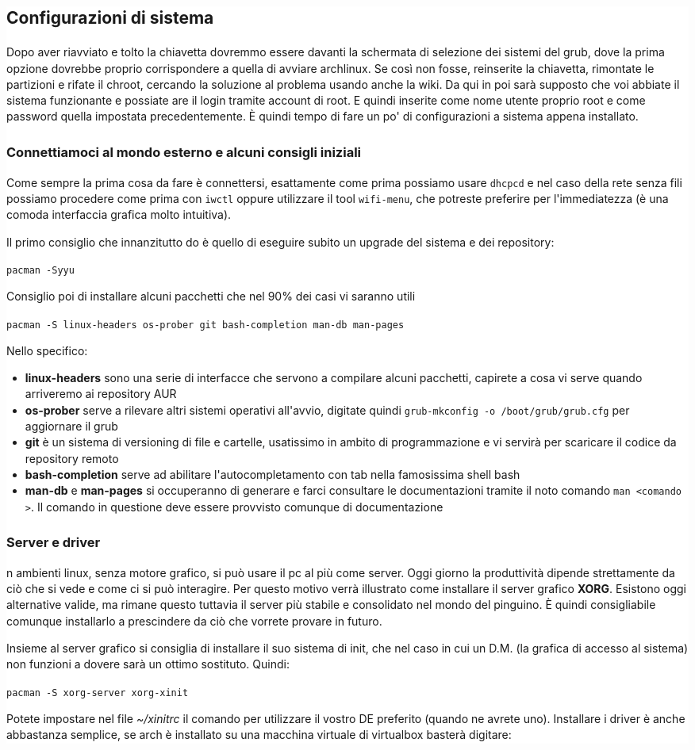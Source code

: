 
## Configurazioni di sistema
Dopo aver riavviato e tolto la chiavetta dovremmo essere davanti la schermata di selezione dei sistemi del grub, dove la prima opzione dovrebbe proprio corrispondere a quella di avviare archlinux. Se così non fosse, reinserite la chiavetta, rimontate le partizioni e rifate il chroot, cercando la soluzione al problema usando anche la wiki. Da qui in poi sarà supposto che voi abbiate il sistema funzionante e possiate are il login tramite account di root.
E quindi inserite come nome utente proprio root e come password quella impostata precedentemente. È quindi tempo di fare un po' di configurazioni a sistema appena installato.

### Connettiamoci al mondo esterno e alcuni consigli iniziali

Come sempre la prima cosa da fare è connettersi, esattamente come prima possiamo usare `dhcpcd` e nel caso della rete senza fili possiamo procedere come prima con `iwctl` oppure utilizzare il tool  `wifi-menu`, che potreste preferire per l'immediatezza (è una comoda interfaccia grafica molto intuitiva).

Il primo consiglio che innanzitutto do è quello di eseguire subito un upgrade del sistema e dei repository:

`pacman -Syyu`

Consiglio poi di installare alcuni pacchetti che nel 90% dei casi vi saranno utili

`pacman -S linux-headers os-prober git bash-completion man-db man-pages`

Nello specifico:

- **linux-headers** sono una serie di interfacce che servono a compilare alcuni pacchetti, capirete a cosa vi serve quando arriveremo ai repository AUR
- **os-prober** serve a rilevare altri sistemi operativi all'avvio, digitate quindi `grub-mkconfig -o /boot/grub/grub.cfg` per aggiornare il grub
- **git** è un sistema di versioning di file e cartelle, usatissimo in ambito di programmazione e vi servirà per scaricare il codice da repository remoto
- **bash-completion** serve ad abilitare l'autocompletamento con tab nella famosissima shell bash
- **man-db** e **man-pages** si occuperanno di generare e farci consultare le documentazioni tramite il noto comando  `man <comando>`. Il comando in questione deve essere provvisto comunque di documentazione



### Server e driver

n ambienti linux, senza motore grafico, si può usare il pc al più come server. Oggi giorno la produttività dipende strettamente da ciò che si vede e come ci si può interagire. Per questo motivo verrà illustrato come installare il server grafico **XORG**. Esistono oggi alternative valide, ma rimane questo tuttavia il server più stabile e consolidato nel mondo del pinguino. È quindi consigliabile comunque installarlo a prescindere da ciò che vorrete provare in futuro.

Insieme al server grafico si consiglia di installare il suo sistema di init, che nel caso in cui un D.M. (la grafica di accesso al sistema) non funzioni a dovere sarà un ottimo sostituto. Quindi:

`pacman -S xorg-server xorg-xinit`

Potete impostare nel file *~/xinitrc* il comando per utilizzare il vostro DE preferito (quando ne avrete uno). 
Installare i driver è anche abbastanza semplice, se arch è installato su una macchina virtuale di virtualbox basterà digitare: 
